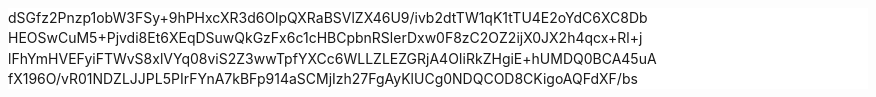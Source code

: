 dSGfz2Pnzp1obW3FSy+9hPHxcXR3d6OlpQXRaBSVlZX46U9/ivb2dtTW1qK1tTU4E2oYdC6XC8Db
HEOSwCuM5+Pjvdi8Et6XEqDSuwQkGzFx6c1cHBCpbnRSlerDxw0F8zC2OZ2ijX0JX2h4qcx+Rl+j
lFhYmHVEFyiFTWvS8xlVYq08viS2Z3wwTpfYXCc6WLLZLEZGRjA4OIiRkZHgiE+hUMDQ0BCA45uA
fX196O/vR01NDZLJJPL5PIrFYnA7kBFp914aSCMjIzh27FgAyKlUCg0NDQCOD8CKigoAQFdXF/bs
